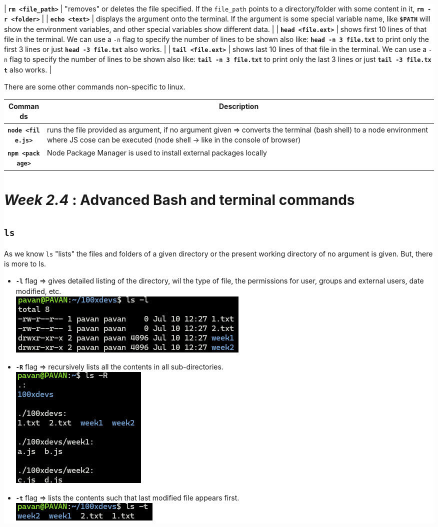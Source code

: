 |           **`rm <file_path>`**            | "removes" or deletes the file specified. If the `file_path` points to a directory/folder with some content in it, **`rm -r <folder>`**                                                                                                                                                                                                                                             |
|             **`echo <text>`**             | displays the argument onto the terminal. If the argument is some special variable name, like **`$PATH`** will show the environment variables, and other special variables show different data.                                                                                                                                                                                     |
|           **`head <file.ext>`**           | shows first 10 lines of that file in the terminal. We can use a `-n` flag to specify the number of lines to be shown also like: **`head -n 3 file.txt`** to print only the first 3 lines or just **`head -3 file.txt`** also works.                                                                                                                                                |
|           **`tail <file.ext>`**           | shows last 10 lines of that file in the terminal. We can use a `-n` flag to specify the number of lines to be shown also like: **`tail -n 3 file.txt`** to print only the last 3 lines or just **`tail -3 file.txt`** also works.                                                                                                                                                  |

There are some other commands non-specific to linux.

|       Commands       | Description                                                                                                                                                                                       |
| :------------------: | ------------------------------------------------------------------------------------------------------------------------------------------------------------------------------------------------- |
| **`node <file.js>`** | runs the file provided as argument, if no argument given => converts the terminal (bash shell) to a node environment where JS cose can be executed (node shell -> like in the console of browser) |
| **`npm <package>`**  | Node Package Manager is used to install external packages locally                                                                                                                                 |

# **_Week 2.4_** : Advanced Bash and terminal commands

## **`ls`**

As we know `ls` "lists" the files and folders of a given directory or the present working directory of no argument is given. But, there is more to ls.

- **`-l`** flag => gives detailed listing of the directory, wil the type of file, the permissions for user, groups and external users, date modified, etc. <br/>
  ![ls -l example](./screenshots/ls-l.png)

- **`-R`** flag => recursively lists all the contents in all sub-directories. <br/>
  ![ls-R example](./screenshots/ls-R.png)

- **`-t`** flag => lists the contents such that last modified file appears first. <br/>
  ![ls-t example](./screenshots/ls-t.png)
